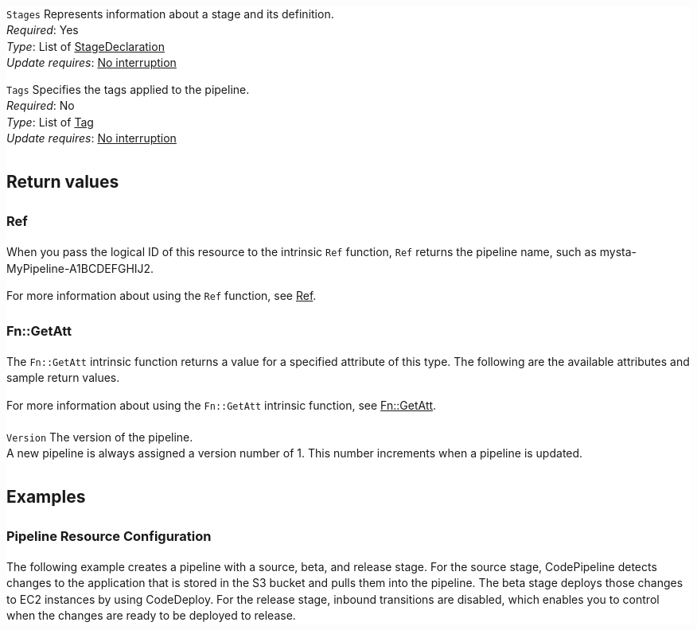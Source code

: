 `Stages`  <a name="cfn-codepipeline-pipeline-stages"></a>
Represents information about a stage and its definition\.  
*Required*: Yes  
*Type*: List of [StageDeclaration](aws-properties-codepipeline-pipeline-stages.md)  
*Update requires*: [No interruption](https://docs.aws.amazon.com/AWSCloudFormation/latest/UserGuide/using-cfn-updating-stacks-update-behaviors.html#update-no-interrupt)

`Tags`  <a name="cfn-codepipeline-pipeline-tags"></a>
Specifies the tags applied to the pipeline\.  
*Required*: No  
*Type*: List of [Tag](https://docs.aws.amazon.com/AWSCloudFormation/latest/UserGuide/aws-properties-resource-tags.html)  
*Update requires*: [No interruption](https://docs.aws.amazon.com/AWSCloudFormation/latest/UserGuide/using-cfn-updating-stacks-update-behaviors.html#update-no-interrupt)

## Return values<a name="aws-resource-codepipeline-pipeline-return-values"></a>

### Ref<a name="aws-resource-codepipeline-pipeline-return-values-ref"></a>

 When you pass the logical ID of this resource to the intrinsic `Ref` function, `Ref` returns the pipeline name, such as mysta\-MyPipeline\-A1BCDEFGHIJ2\.

For more information about using the `Ref` function, see [Ref](https://docs.aws.amazon.com/AWSCloudFormation/latest/UserGuide/intrinsic-function-reference-ref.html)\.

### Fn::GetAtt<a name="aws-resource-codepipeline-pipeline-return-values-fn--getatt"></a>

The `Fn::GetAtt` intrinsic function returns a value for a specified attribute of this type\. The following are the available attributes and sample return values\.

For more information about using the `Fn::GetAtt` intrinsic function, see [Fn::GetAtt](https://docs.aws.amazon.com/AWSCloudFormation/latest/UserGuide/intrinsic-function-reference-getatt.html)\.

#### <a name="aws-resource-codepipeline-pipeline-return-values-fn--getatt-fn--getatt"></a>

`Version`  <a name="Version-fn::getatt"></a>
The version of the pipeline\.  
A new pipeline is always assigned a version number of 1\. This number increments when a pipeline is updated\.

## Examples<a name="aws-resource-codepipeline-pipeline--examples"></a>

### Pipeline Resource Configuration<a name="aws-resource-codepipeline-pipeline--examples--Pipeline_Resource_Configuration"></a>

The following example creates a pipeline with a source, beta, and release stage\. For the source stage, CodePipeline detects changes to the application that is stored in the S3 bucket and pulls them into the pipeline\. The beta stage deploys those changes to EC2 instances by using CodeDeploy\. For the release stage, inbound transitions are disabled, which enables you to control when the changes are ready to be deployed to release\.
